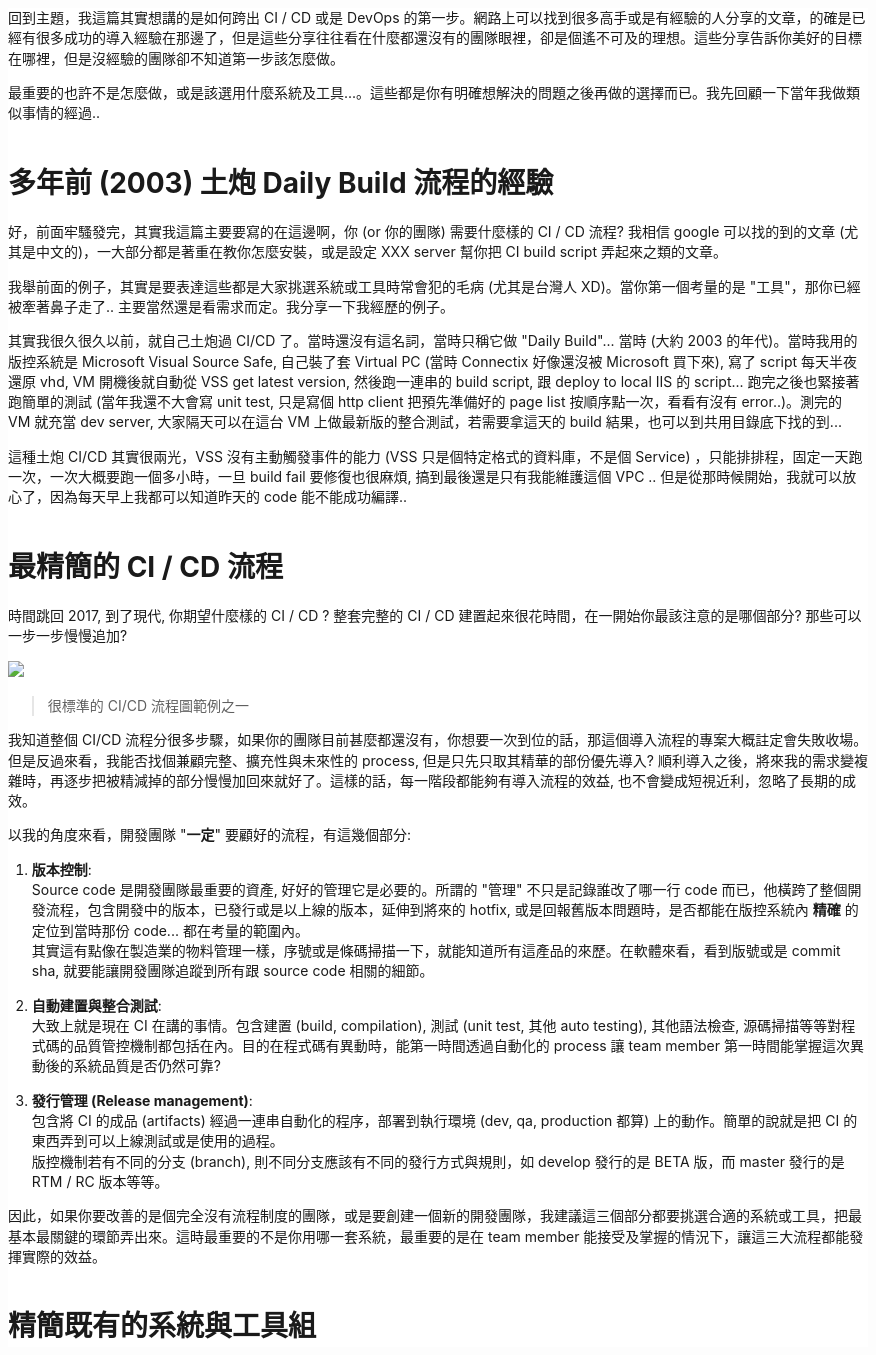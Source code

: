 回到主題，我這篇其實想講的是如何跨出 CI / CD 或是 DevOps 的第一步。網路上可以找到很多高手或是有經驗的人分享的文章，的確是已經有很多成功的導入經驗在那邊了，但是這些分享往往看在什麼都還沒有的團隊眼裡，卻是個遙不可及的理想。這些分享告訴你美好的目標在哪裡，但是沒經驗的團隊卻不知道第一步該怎麼做。

最重要的也許不是怎麼做，或是該選用什麼系統及工具...。這些都是你有明確想解決的問題之後再做的選擇而已。我先回顧一下當年我做類似事情的經過..

# 多年前 (2003) 土炮 Daily Build 流程的經驗

好，前面牢騷發完，其實我這篇主要要寫的在這邊啊，你 (or 你的團隊) 需要什麼樣的 CI / CD 流程? 我相信 google 可以找的到的文章 (尤其是中文的)，一大部分都是著重在教你怎麼安裝，或是設定 XXX server 幫你把 CI build script 弄起來之類的文章。

我舉前面的例子，其實是要表達這些都是大家挑選系統或工具時常會犯的毛病 (尤其是台灣人 XD)。當你第一個考量的是 "工具"，那你已經被牽著鼻子走了.. 主要當然還是看需求而定。我分享一下我經歷的例子。

其實我很久很久以前，就自己土炮過 CI/CD 了。當時還沒有這名詞，當時只稱它做 "Daily Build"... 當時 (大約 2003 的年代)。當時我用的版控系統是 Microsoft Visual Source Safe, 自己裝了套 Virtual PC (當時 Connectix 好像還沒被 Microsoft 買下來), 寫了 script 每天半夜還原 vhd, VM 開機後就自動從 VSS get latest version, 然後跑一連串的 build script, 跟 deploy to local IIS 的 script... 跑完之後也緊接著跑簡單的測試 (當年我還不大會寫 unit test, 只是寫個 http client 把預先準備好的 page list 按順序點一次，看看有沒有 error..)。測完的 VM 就充當 dev server, 大家隔天可以在這台 VM 上做最新版的整合測試，若需要拿這天的 build 結果，也可以到共用目錄底下找的到...

這種土炮 CI/CD 其實很兩光，VSS 沒有主動觸發事件的能力 (VSS 只是個特定格式的資料庫，不是個 Service) ，只能排排程，固定一天跑一次，一次大概要跑一個多小時，一旦 build fail 要修復也很麻煩, 搞到最後還是只有我能維護這個 VPC .. 但是從那時候開始，我就可以放心了，因為每天早上我都可以知道昨天的 code 能不能成功編譯..



# 最精簡的 CI / CD 流程

時間跳回 2017, 到了現代, 你期望什麼樣的 CI / CD ? 整套完整的 CI / CD 建置起來很花時間，在一開始你最該注意的是哪個部分? 那些可以一步一步慢慢追加?

![](/images/2017-08-05-what-cicd-do-you-need/cicd-naive.png)
> 很標準的 CI/CD 流程圖範例之一

我知道整個 CI/CD 流程分很多步驟，如果你的團隊目前甚麼都還沒有，你想要一次到位的話，那這個導入流程的專案大概註定會失敗收場。但是反過來看，我能否找個兼顧完整、擴充性與未來性的 process, 但是只先只取其精華的部份優先導入? 順利導入之後，將來我的需求變複雜時，再逐步把被精減掉的部分慢慢加回來就好了。這樣的話，每一階段都能夠有導入流程的效益, 也不會變成短視近利，忽略了長期的成效。

以我的角度來看，開發團隊 "**一定**" 要顧好的流程，有這幾個部分:

1. **版本控制**:  
Source code 是開發團隊最重要的資產, 好好的管理它是必要的。所謂的 "管理" 不只是記錄誰改了哪一行 code 而已，他橫跨了整個開發流程，包含開發中的版本，已發行或是以上線的版本，延伸到將來的 hotfix, 或是回報舊版本問題時，是否都能在版控系統內 **精確** 的定位到當時那份 code... 都在考量的範圍內。  
其實這有點像在製造業的物料管理一樣，序號或是條碼掃描一下，就能知道所有這產品的來歷。在軟體來看，看到版號或是 commit sha, 就要能讓開發團隊追蹤到所有跟 source code 相關的細節。

1. **自動建置與整合測試**:  
大致上就是現在 CI 在講的事情。包含建置 (build, compilation), 測試 (unit test, 其他 auto testing), 其他語法檢查, 源碼掃描等等對程式碼的品質管控機制都包括在內。目的在程式碼有異動時，能第一時間透過自動化的 process 讓 team member 第一時間能掌握這次異動後的系統品質是否仍然可靠?

1. **發行管理 (Release management)**:  
包含將 CI 的成品 (artifacts) 經過一連串自動化的程序，部署到執行環境 (dev, qa, production 都算) 上的動作。簡單的說就是把 CI 的東西弄到可以上線測試或是使用的過程。  
版控機制若有不同的分支 (branch), 則不同分支應該有不同的發行方式與規則，如 develop 發行的是 BETA 版，而 master 發行的是 RTM / RC 版本等等。

因此，如果你要改善的是個完全沒有流程制度的團隊，或是要創建一個新的開發團隊，我建議這三個部分都要挑選合適的系統或工具，把最基本最關鍵的環節弄出來。這時最重要的不是你用哪一套系統，最重要的是在 team member 能接受及掌握的情況下，讓這三大流程都能發揮實際的效益。


# 精簡既有的系統與工具組
